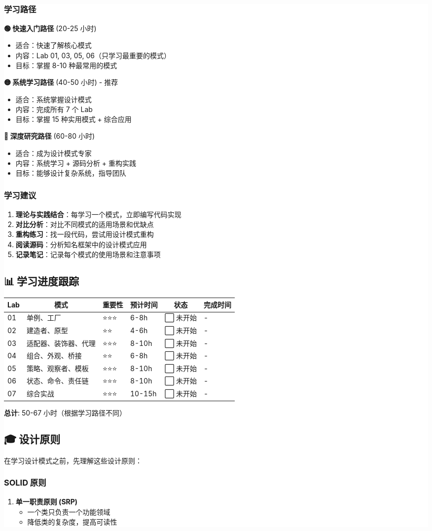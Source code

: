 ### 学习路径

**🟢 快速入门路径** (20-25 小时)
- 适合：快速了解核心模式
- 内容：Lab 01, 03, 05, 06（只学习最重要的模式）
- 目标：掌握 8-10 种最常用的模式

**🟡 系统学习路径** (40-50 小时) - 推荐
- 适合：系统掌握设计模式
- 内容：完成所有 7 个 Lab
- 目标：掌握 15 种实用模式 + 综合应用

**🔴 深度研究路径** (60-80 小时)
- 适合：成为设计模式专家
- 内容：系统学习 + 源码分析 + 重构实践
- 目标：能够设计复杂系统，指导团队

### 学习建议

1. **理论与实践结合**：每学习一个模式，立即编写代码实现
2. **对比分析**：对比不同模式的适用场景和优缺点
3. **重构练习**：找一段代码，尝试用设计模式重构
4. **阅读源码**：分析知名框架中的设计模式应用
5. **记录笔记**：记录每个模式的使用场景和注意事项

## 📊 学习进度跟踪

| Lab | 模式 | 重要性 | 预计时间 | 状态 | 完成时间 |
|-----|------|--------|----------|------|----------|
| 01 | 单例、工厂 | ⭐⭐⭐ | 6-8h | ⬜ 未开始 | - |
| 02 | 建造者、原型 | ⭐⭐ | 4-6h | ⬜ 未开始 | - |
| 03 | 适配器、装饰器、代理 | ⭐⭐⭐ | 8-10h | ⬜ 未开始 | - |
| 04 | 组合、外观、桥接 | ⭐⭐ | 6-8h | ⬜ 未开始 | - |
| 05 | 策略、观察者、模板 | ⭐⭐⭐ | 8-10h | ⬜ 未开始 | - |
| 06 | 状态、命令、责任链 | ⭐⭐⭐ | 8-10h | ⬜ 未开始 | - |
| 07 | 综合实战 | ⭐⭐⭐ | 10-15h | ⬜ 未开始 | - |

**总计**: 50-67 小时（根据学习路径不同）

## 🎓 设计原则

在学习设计模式之前，先理解这些设计原则：

### SOLID 原则

1. **单一职责原则 (SRP)**
   - 一个类只负责一个功能领域
   - 降低类的复杂度，提高可读性
